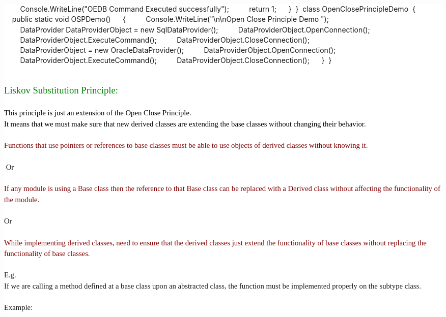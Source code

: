 &nbsp;&nbsp;&nbsp;&nbsp;&nbsp;&nbsp;&nbsp;&nbsp;Console.WriteLine(<span class="cs__string">&quot;OEDB&nbsp;Command&nbsp;Executed&nbsp;successfully&quot;</span>);&nbsp;
&nbsp;&nbsp;&nbsp;&nbsp;&nbsp;&nbsp;&nbsp;&nbsp;<span class="cs__keyword">return</span>&nbsp;<span class="cs__number">1</span>;&nbsp;
&nbsp;&nbsp;&nbsp;&nbsp;}&nbsp;
}&nbsp;
<span class="cs__keyword">class</span>&nbsp;OpenClosePrincipleDemo&nbsp;
{&nbsp;
&nbsp;&nbsp;&nbsp;&nbsp;<span class="cs__keyword">public</span>&nbsp;<span class="cs__keyword">static</span>&nbsp;<span class="cs__keyword">void</span>&nbsp;OSPDemo()&nbsp;
&nbsp;&nbsp;&nbsp;&nbsp;{&nbsp;
&nbsp;&nbsp;&nbsp;&nbsp;&nbsp;&nbsp;&nbsp;&nbsp;Console.WriteLine(<span class="cs__string">&quot;\n\nOpen&nbsp;Close&nbsp;Principle&nbsp;Demo&nbsp;&quot;</span>);&nbsp;
&nbsp;
&nbsp;&nbsp;&nbsp;&nbsp;&nbsp;&nbsp;&nbsp;&nbsp;DataProvider&nbsp;DataProviderObject&nbsp;=&nbsp;<span class="cs__keyword">new</span>&nbsp;SqlDataProvider();&nbsp;
&nbsp;&nbsp;&nbsp;&nbsp;&nbsp;&nbsp;&nbsp;&nbsp;DataProviderObject.OpenConnection();&nbsp;
&nbsp;&nbsp;&nbsp;&nbsp;&nbsp;&nbsp;&nbsp;&nbsp;DataProviderObject.ExecuteCommand();&nbsp;
&nbsp;&nbsp;&nbsp;&nbsp;&nbsp;&nbsp;&nbsp;&nbsp;DataProviderObject.CloseConnection();&nbsp;
&nbsp;
&nbsp;&nbsp;&nbsp;&nbsp;&nbsp;&nbsp;&nbsp;&nbsp;DataProviderObject&nbsp;=&nbsp;<span class="cs__keyword">new</span>&nbsp;OracleDataProvider();&nbsp;
&nbsp;&nbsp;&nbsp;&nbsp;&nbsp;&nbsp;&nbsp;&nbsp;DataProviderObject.OpenConnection();&nbsp;
&nbsp;&nbsp;&nbsp;&nbsp;&nbsp;&nbsp;&nbsp;&nbsp;DataProviderObject.ExecuteCommand();&nbsp;
&nbsp;&nbsp;&nbsp;&nbsp;&nbsp;&nbsp;&nbsp;&nbsp;DataProviderObject.CloseConnection();&nbsp;
&nbsp;&nbsp;&nbsp;&nbsp;}&nbsp;
}</pre>
</div>
</div>
</div>
<div class="endscriptcode">&nbsp;</div>
</span>
<div class="endscriptcode"><span style="color:green; line-height:150%; font-family:calibri; font-size:14pt">Liskov Substitution Principle:</span></div>
</div>
<div>&nbsp;</div>
<div><span style="color:#000000; font-family:calibri; font-size:11pt">This principle is just an extension of the Open Close Principle.&nbsp;</span></div>
<div><span style="color:#000000; font-family:calibri; font-size:11pt">It means that we must make sure that new derived classes are extending the base classes without changing their behavior.</span></div>
<div><span style="color:maroon; font-family:calibri; font-size:11pt">&nbsp;</span></div>
<div><span style="color:maroon; font-family:calibri; font-size:11pt">Functions that use pointers or references to base classes must be able to use objects of derived classes without knowing it.
</span></div>
<div><span style="font-family:calibri; font-size:11pt">&nbsp;</span></div>
<div><span style="font-family:calibri; font-size:11pt">&nbsp;Or</span>&nbsp;</div>
<div><span style="font-family:calibri; font-size:11pt">&nbsp;</span>&nbsp;</div>
<div><span style="color:#800000; font-family:calibri; font-size:11pt">If any module is using a Base class then the reference to that Base class can be replaced with a Derived class without affecting the functionality of the module.</span></div>
<div><span style="font-family:calibri; font-size:11pt">&nbsp;</span></div>
<div><span style="font-family:calibri; font-size:11pt">Or</span></div>
<div><span style="color:#800000; font-family:calibri; font-size:11pt">&nbsp;</span></div>
<div><span style="color:#800000; font-family:calibri; font-size:11pt">While implementing derived classes, need to ensure that the&nbsp;derived classes just extend the functionality of base classes without replacing the functionality of base classes.</span></div>
<div><span style="font-family:calibri; font-size:11pt">&nbsp;</span></div>
<div><span style="font-family:calibri; font-size:11pt">E.g. </span></div>
<div><span style="font-family:calibri; font-size:11pt">If we are calling a method defined at a base class upon an abstracted class, the function must be implemented properly on the subtype class.</span></div>
<div><span style="font-family:calibri; font-size:11pt">&nbsp;</span></div>
<div><span style="font-family:calibri; font-size:11pt">Example: </span></div>